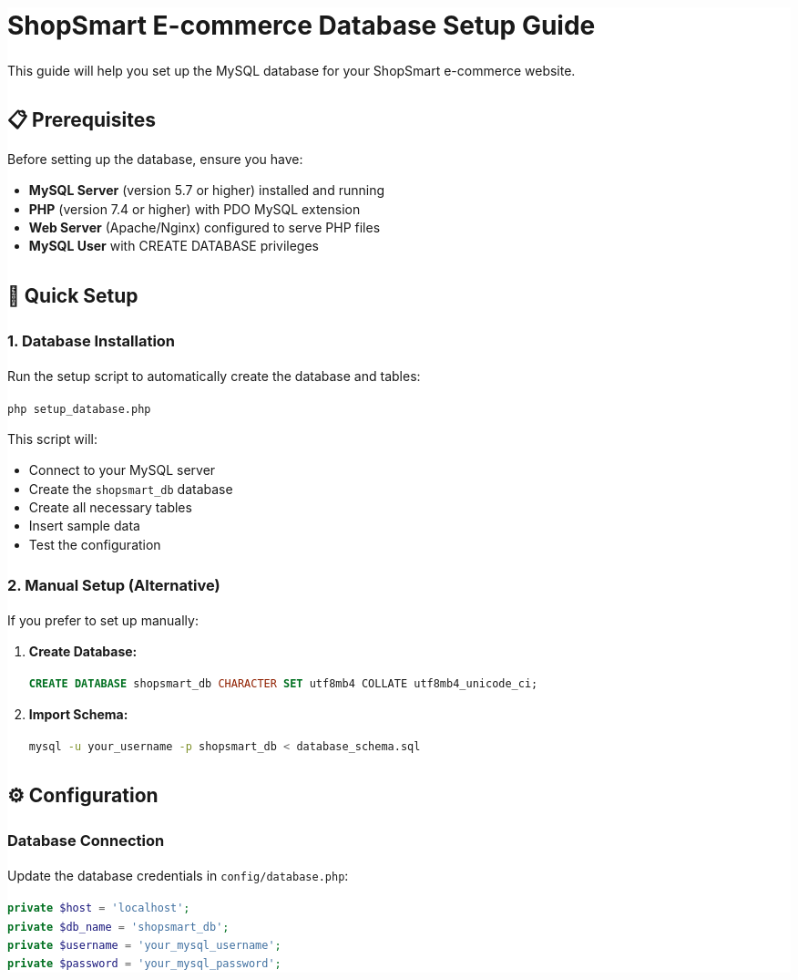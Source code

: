 # ShopSmart E-commerce Database Setup Guide

This guide will help you set up the MySQL database for your ShopSmart e-commerce website.

## 📋 Prerequisites

Before setting up the database, ensure you have:

- **MySQL Server** (version 5.7 or higher) installed and running
- **PHP** (version 7.4 or higher) with PDO MySQL extension
- **Web Server** (Apache/Nginx) configured to serve PHP files
- **MySQL User** with CREATE DATABASE privileges

## 🚀 Quick Setup

### 1. Database Installation

Run the setup script to automatically create the database and tables:

```bash
php setup_database.php
```

This script will:
- Connect to your MySQL server
- Create the `shopsmart_db` database
- Create all necessary tables
- Insert sample data
- Test the configuration

### 2. Manual Setup (Alternative)

If you prefer to set up manually:

1. **Create Database:**
   ```sql
   CREATE DATABASE shopsmart_db CHARACTER SET utf8mb4 COLLATE utf8mb4_unicode_ci;
   ```

2. **Import Schema:**
   ```bash
   mysql -u your_username -p shopsmart_db < database_schema.sql
   ```

## ⚙️ Configuration

### Database Connection

Update the database credentials in `config/database.php`:

```php
private $host = 'localhost';
private $db_name = 'shopsmart_db';
private $username = 'your_mysql_username';
private $password = 'your_mysql_password';
```

